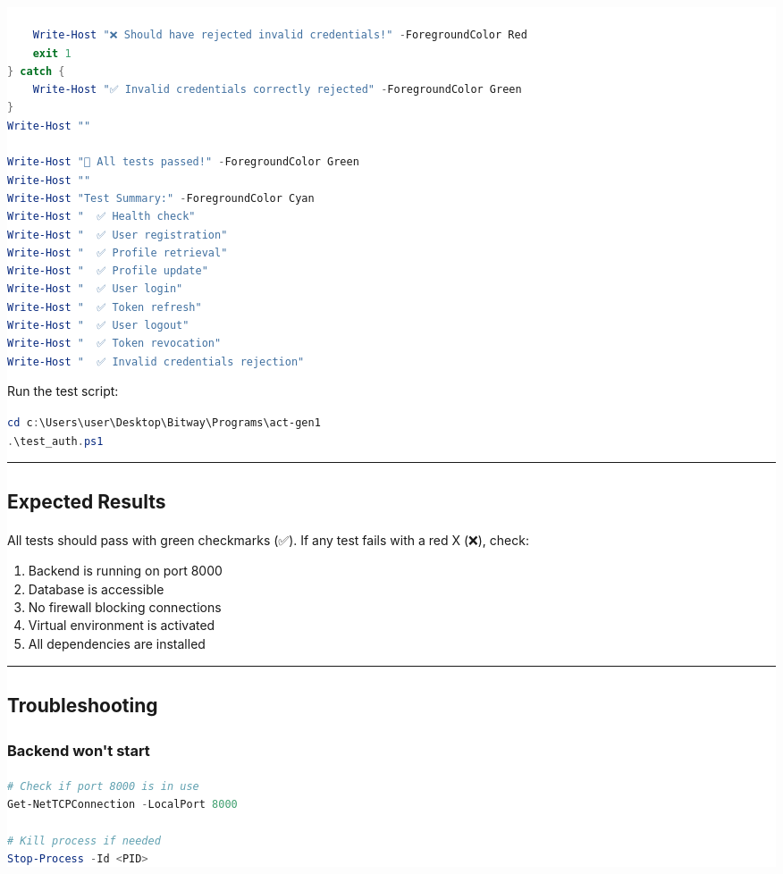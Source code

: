 ```powershell

    Write-Host "❌ Should have rejected invalid credentials!" -ForegroundColor Red
    exit 1
} catch {
    Write-Host "✅ Invalid credentials correctly rejected" -ForegroundColor Green
}
Write-Host ""

Write-Host "🎉 All tests passed!" -ForegroundColor Green
Write-Host ""
Write-Host "Test Summary:" -ForegroundColor Cyan
Write-Host "  ✅ Health check"
Write-Host "  ✅ User registration"
Write-Host "  ✅ Profile retrieval"
Write-Host "  ✅ Profile update"
Write-Host "  ✅ User login"
Write-Host "  ✅ Token refresh"
Write-Host "  ✅ User logout"
Write-Host "  ✅ Token revocation"
Write-Host "  ✅ Invalid credentials rejection"
```

Run the test script:
```powershell
cd c:\Users\user\Desktop\Bitway\Programs\act-gen1
.\test_auth.ps1
```

---

## Expected Results

All tests should pass with green checkmarks (✅). If any test fails with a red X (❌), check:

1. Backend is running on port 8000
2. Database is accessible
3. No firewall blocking connections
4. Virtual environment is activated
5. All dependencies are installed

---

## Troubleshooting

### Backend won't start
```powershell
# Check if port 8000 is in use
Get-NetTCPConnection -LocalPort 8000

# Kill process if needed
Stop-Process -Id <PID>
```
